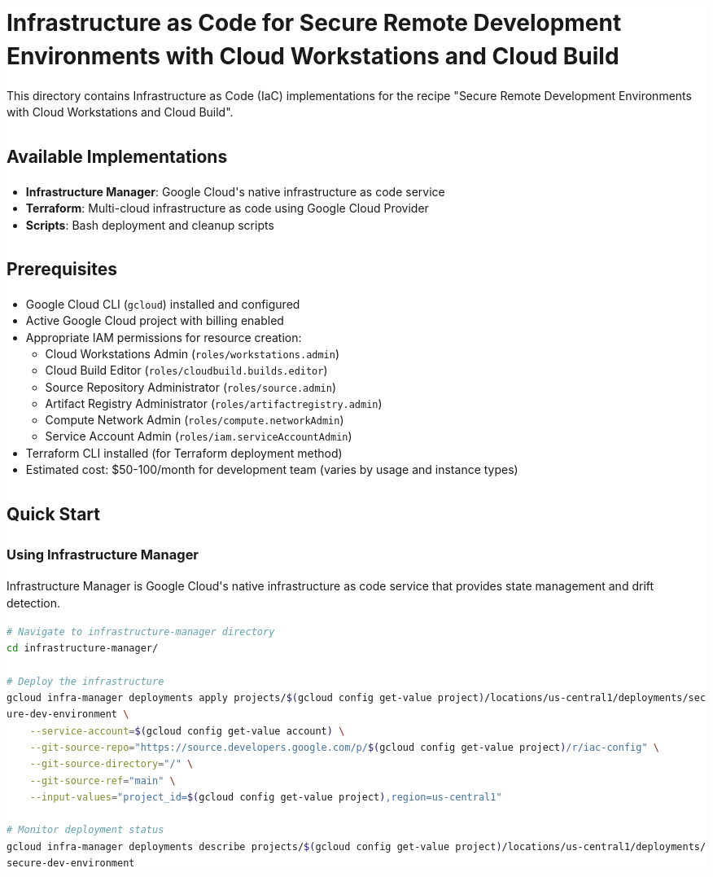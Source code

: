 # Infrastructure as Code for Secure Remote Development Environments with Cloud Workstations and Cloud Build

This directory contains Infrastructure as Code (IaC) implementations for the recipe "Secure Remote Development Environments with Cloud Workstations and Cloud Build".

## Available Implementations

- **Infrastructure Manager**: Google Cloud's native infrastructure as code service
- **Terraform**: Multi-cloud infrastructure as code using Google Cloud Provider
- **Scripts**: Bash deployment and cleanup scripts

## Prerequisites

- Google Cloud CLI (`gcloud`) installed and configured
- Active Google Cloud project with billing enabled
- Appropriate IAM permissions for resource creation:
  - Cloud Workstations Admin (`roles/workstations.admin`)
  - Cloud Build Editor (`roles/cloudbuild.builds.editor`)
  - Source Repository Administrator (`roles/source.admin`)
  - Artifact Registry Administrator (`roles/artifactregistry.admin`)
  - Compute Network Admin (`roles/compute.networkAdmin`)
  - Service Account Admin (`roles/iam.serviceAccountAdmin`)
- Terraform CLI installed (for Terraform deployment method)
- Estimated cost: $50-100/month for development team (varies by usage and instance types)

## Quick Start

### Using Infrastructure Manager

Infrastructure Manager is Google Cloud's native infrastructure as code service that provides state management and drift detection.

```bash
# Navigate to infrastructure-manager directory
cd infrastructure-manager/

# Deploy the infrastructure
gcloud infra-manager deployments apply projects/$(gcloud config get-value project)/locations/us-central1/deployments/secure-dev-environment \
    --service-account=$(gcloud config get-value account) \
    --git-source-repo="https://source.developers.google.com/p/$(gcloud config get-value project)/r/iac-config" \
    --git-source-directory="/" \
    --git-source-ref="main" \
    --input-values="project_id=$(gcloud config get-value project),region=us-central1"

# Monitor deployment status
gcloud infra-manager deployments describe projects/$(gcloud config get-value project)/locations/us-central1/deployments/secure-dev-environment
```
